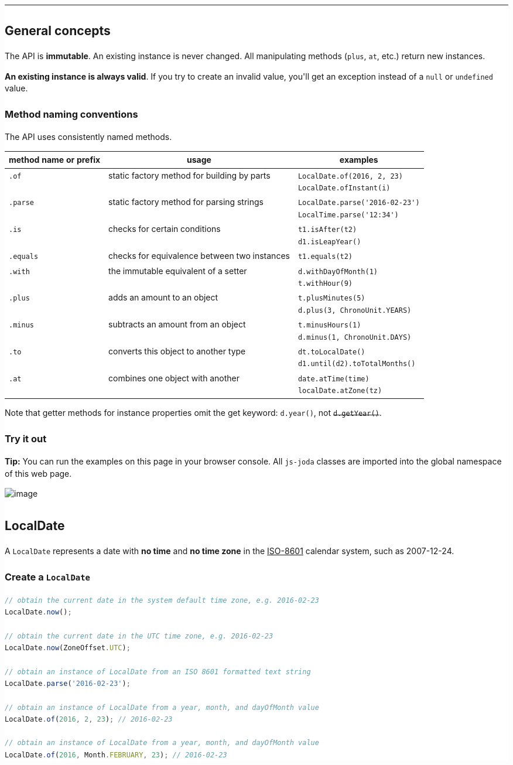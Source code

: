 

---

## General concepts

The API is **immutable**. An existing instance is never changed. All manipulating methods (`plus`, `at`, etc.) return new instances.

**An existing instance is always valid**. If you try to create an invalid value, you'll get an exception instead of a `null` or `undefined` value.

### Method naming conventions

The API uses consistently named methods.

| method name or prefix | usage                                        | examples                                                        |
| --------------------- | -------------------------------------------- | --------------------------------------------------------------- |
| `.of`                 | static factory method for building by parts  | `LocalDate.of(2016, 2, 23)` <br> `LocalDate.ofInstant(i)`       |
| `.parse`              | static factory method for parsing strings    | `LocalDate.parse('2016-02-23')` <br> `LocalTime.parse('12:34')` |
| `.is`                 | checks for certain conditions                | `t1.isAfter(t2)` <br> `d1.isLeapYear()`                         |
| `.equals`             | checks for equivalence between two instances | `t1.equals(t2)`                                                 |
| `.with`               | the immutable equivalent of a setter         | `d.withDayOfMonth(1)` <br> `t.withHour(9)`                      |
| `.plus`               | adds an amount to an object                  | `t.plusMinutes(5)` <br> `d.plus(3, ChronoUnit.YEARS)`           |
| `.minus`              | subtracts an amount from an object           | `t.minusHours(1)` <br> `d.minus(1, ChronoUnit.DAYS)`            |
| `.to`                 | converts this object to another type         | `dt.toLocalDate()` <br> `d1.until(d2).toTotalMonths()`          |
| `.at`                 | combines one object with another             | `date.atTime(time)` <br> `localDate.atZone(tz)`                 |

Note that getter methods for instance properties omit the get keyword: `d.year()`, not ~~`d.getYear()`~~.

### Try it out

**Tip:** You can run the examples on this page in your browser console. All `js-joda` classes are imported into the global namespace of this web page.

![image](https://user-images.githubusercontent.com/2136620/47266364-9be10b00-d535-11e8-9a38-b53a6c16728d.png)

## LocalDate

A `LocalDate` represents a date with **no time** and **no time zone** in the [ISO-8601](https://en.wikipedia.org/wiki/ISO_8601) calendar system, such as 2007-12-24.

### Create a `LocalDate`

```javascript
// obtain the current date in the system default time zone, e.g. 2016-02-23
LocalDate.now();

// obtain the current date in the UTC time zone, e.g. 2016-02-23
LocalDate.now(ZoneOffset.UTC);

// obtain an instance of LocalDate from an ISO 8601 formatted text string
LocalDate.parse('2016-02-23');

// obtain an instance of LocalDate from a year, month, and dayOfMonth value
LocalDate.of(2016, 2, 23); // 2016-02-23

// obtain an instance of LocalDate from a year, month, and dayOfMonth value
LocalDate.of(2016, Month.FEBRUARY, 23); // 2016-02-23
```
